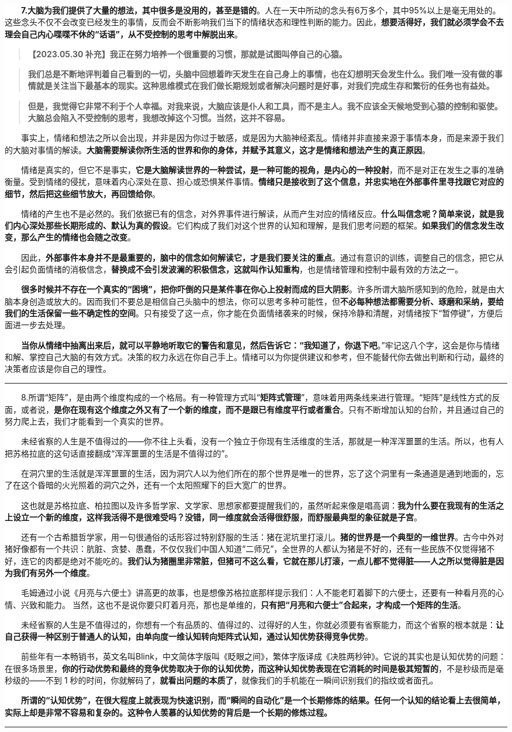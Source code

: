 
&emsp;&emsp;**7.大脑为我们提供了大量的想法，其中很多是没用的，甚至是错的**。人在一天中所动的念头有6万多个，其中95%以上是毫无用处的。这些念头不仅不会改变已经发生的事情，反而会不断影响我们当下的情绪状态和理性判断的能力。因此，**想要活得好，我们就必须学会不去理会自己内心喋喋不休的“话语”，从不受控制的思考中解脱出来**。

> **【2023.05.30 补充】我正在努力培养一个很重要的习惯，那就是试图叫停自己的心猿。**

> **我们总是不断地评判着自己看到的一切，头脑中回想着昨天发生在自己身上的事情，也在幻想明天会发生什么。我们唯一没有做的事情就是关注当下最基本的现实。这种思维模式在我们做长期规划或者解决问题时是好事，对我们完成生存和繁衍的任务也有益处。**

> **但是，我觉得它非常不利于个人幸福。对我来说，大脑应该是仆人和工具，而不是主人。我不应该全天候地受到心猿的控制和驱使。大脑总会陷入不受控制的思考，我想改掉这个习惯。当然，这并不容易。**

&emsp;&emsp;事实上，情绪和想法之所以会出现，并非是因为你过于敏感，或是因为大脑神经紊乱。情绪并非直接来源于事情本身，而是来源于我们的大脑对事情的解读。**大脑需要解读你所生活的世界和你的身体，并赋予其意义，这才是情绪和想法产生的真正原因**。

&emsp;&emsp;情绪是真实的，但它不是事实，**它是大脑解读世界的一种尝试，是一种可能的视角，是内心的一种投射**，而不是对正在发生之事的准确衡量。受到情绪的侵扰，意味着内心深处在意、担心或恐惧某件事情。**情绪只是接收到了这个信息，并忠实地在外部事件里寻找跟它对应的细节，然后把这些细节放大，再回馈给你**。

&emsp;&emsp;情绪的产生也不是必然的。我们依据已有的信念，对外界事件进行解读，从而产生对应的情绪反应。**什么叫信念呢？简单来说，就是我们内心深处那些长期形成的、默认为真的假设**。它们构成了我们对这个世界的认知和理解，是我们思考问题的框架。**如果我们的信念发生改变，那么产生的情绪也会随之改变**。

&emsp;&emsp;因此，**外部事件本身并不是最重要的，脑中的信念如何解读它，才是我们要关注的重点**。通过有意识的训练，调整自己的信念，把它从会引起负面情绪的消极信念，**替换成不会引发波澜的积极信念，这就叫作认知重构**，也是情绪管理和控制中最有效的方法之一。

&emsp;&emsp;**很多时候并不存在一个真实的“困境”，把你吓倒的只是某件事在你心上投射而成的巨大阴影**。许多所谓大脑所感知到的危险，就是由大脑本身创造或放大的。因而我们不要总是相信自己头脑中的想法，你可以思考多种可能性，但**不必每种想法都需要分析、琢磨和采纳，要给我们的生活保留一些不确定性的空间**。只有接受了这一点，你才能在负面情绪袭来的时候，保持冷静和清醒，对情绪按下“暂停键”，方便后面进一步去处理。

&emsp;&emsp;**当你从情绪中抽离出来后，就可以平静地听取它的警告和意见，然后告诉它：“我知道了，你退下吧**。”牢记这八个字，这会是你与情绪和解、掌控自己大脑的有效方式。决策的权力永远在你自己手上。情绪可以为你提供建议和参考，但不能替代你去做出判断和行动，最终的决策者应该是你自己的理性。

---

&emsp;&emsp;8.所谓“矩阵”，是由两个维度构成的一个格局。有一种管理方式叫“**矩阵式管理**”，意味着用两条线来进行管理。“矩阵”是线性方式的反面，或者说，**是你在现有这个维度之外又有了一个新的维度，而不是跟已有维度平行或者重合**。只有不断增加认知的台阶，并且通过自己的努力爬上去，我们才能看到一个真实的世界。

&emsp;&emsp;未经省察的人生是不值得过的——你不往上头看，没有一个独立于你现有生活维度的生活，那就是一种浑浑噩噩的生活。所以，也有人把苏格拉底的这句话直接翻成“浑浑噩噩的生活是不值得过的”。

&emsp;&emsp;在洞穴里的生活就是浑浑噩噩的生活，因为洞穴人以为他们所在的那个世界是唯一的世界，忘了这个洞里有一条通道是通到地面的，忘了在这个昏暗的火光照着的洞穴之外，还有一个太阳照耀下的巨大宽广的世界。

&emsp;&emsp;这也就是苏格拉底、柏拉图以及许多哲学家、文学家、思想家都要提醒我们的，虽然听起来像是唱高调：**我为什么要在我现有的生活之上设立一个新的维度，这样我活得不是很难受吗？没错，同一维度就会活得很舒服，而舒服最典型的象征就是子宫**。

&emsp;&emsp;还有一个古希腊哲学家，用一句很通俗的话形容过特别舒服的生活：猪在泥坑里打滚儿。**猪的世界是一个典型的一维世界**。古今中外对猪好像都有一个共识：肮脏、贪婪、愚蠢，不仅仅我们中国人知道“二师兄”，全世界的人都认为猪是不好的，还有一些民族不仅觉得猪不好，连它的肉都是绝对不能吃的。**我们认为猪圈里非常脏，但猪可不这么看，它就在那儿打滚，一点儿都不觉得脏——人之所以觉得脏是因为我们有另外一个维度**。

&emsp;&emsp;毛姆通过小说《月亮与六便士》讲高更的故事，也是想像苏格拉底那样提示我们：人不能老盯着脚下的六便士，还要有一种看月亮的心情、兴致和能力。 当然，这也不是说你要只盯着月亮，那也是单维的，**只有把“月亮和六便士”合起来，才构成一个矩阵的生活**。

&emsp;&emsp;未经省察的人生是不值得过的，你想有一个有品质的、值得过的、过得好的人生，你就必须要有省察能力，而这个省察的根本就是：**让自己获得一种区别于普通人的认知，由单向度一维认知转向矩阵式认知，通过认知优势获得竞争优势**。

&emsp;&emsp;前些年有一本畅销书，英文名叫Blink，中文简体字版叫《眨眼之间》，繁体字版译成《决胜两秒钟》。它说的其实也是认知优势的问题：在很多场景里，**你的行动优势和最终的竞争优势取决于你的认知优势，而这种认知优势表现在它消耗的时间是极其短暂的**，不是秒级而是毫秒级的——不到 1 秒的时间，你就解码了，**就看出问题的本质了**，就像我们的手机能在一瞬间识别我们的指纹或者面孔。

&emsp;&emsp;**所谓的“认知优势”，在很大程度上就表现为快速识别，而“瞬间的自动化”是一个长期修炼的结果。任何一个认知的结论看上去很简单，实际上却是非常不容易和复杂的。这种令人羡慕的认知优势的背后是一个长期的修炼过程。**

---